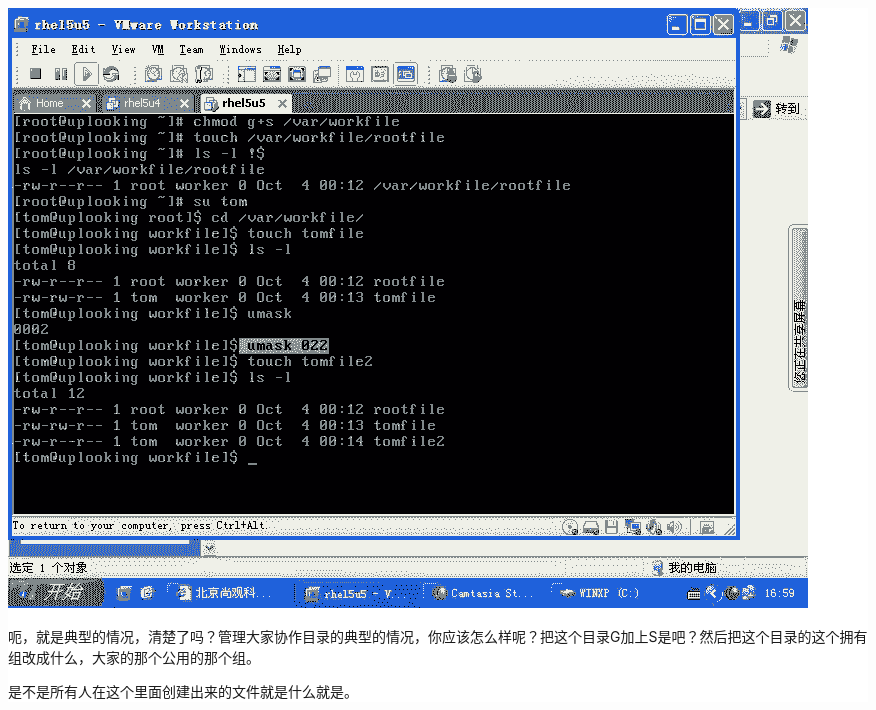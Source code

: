 ![](img/76ed37d59b3b7ce3b1b3abfaa8368e45_70.png)

呃，就是典型的情况，清楚了吗？管理大家协作目录的典型的情况，你应该怎么样呢？把这个目录G加上S是吧？然后把这个目录的这个拥有组改成什么，大家的那个公用的那个组。

是不是所有人在这个里面创建出来的文件就是什么就是。
